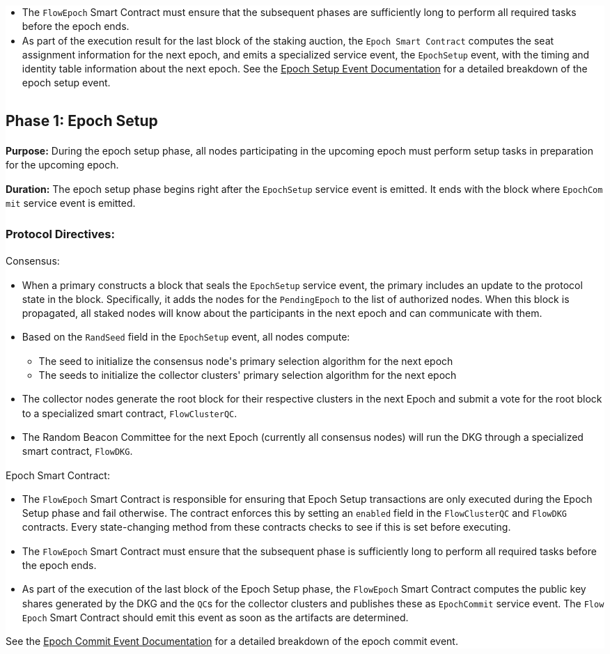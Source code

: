 - The `FlowEpoch` Smart Contract must ensure that the subsequent phases
are sufficiently long to perform all required tasks before the epoch ends.
- As part of the execution result for the last block of the staking auction,
the `Epoch Smart Contract` computes the seat assignment information for the next epoch,
and emits a specialized service event, the `EpochSetup` event,
with the timing and identity table information about the next epoch.
See the [Epoch Setup Event Documentation](./05-epoch-scripts-events.md#epochsetup)
for a detailed breakdown of the epoch setup event.

## Phase 1: Epoch Setup

**Purpose:** During the epoch setup phase, all nodes participating in the upcoming epoch
must perform setup tasks in preparation for the upcoming epoch. 

**Duration:** The epoch setup phase begins right after the `EpochSetup` service event is emitted.
It ends with the block where `EpochCommit` service event is emitted.

### **Protocol Directives:**

Consensus:

- When a primary constructs a block that seals the `EpochSetup` service event,
the primary includes an update to the protocol state in the block.
Specifically, it adds the nodes for the `PendingEpoch` to the list of authorized nodes.
When this block is propagated, all staked nodes will know about the participants
in the next epoch and can communicate with them.

- Based on the `RandSeed` field in the `EpochSetup` event, all nodes compute: 
    - The seed to initialize the consensus node's primary selection algorithm for the next epoch
    - The seeds to initialize the collector clusters' primary selection algorithm for the next epoch

- The collector nodes generate the root block for their respective clusters
in the next Epoch and submit a vote for the root block to a specialized smart contract, `FlowClusterQC`.
- The Random Beacon Committee for the next Epoch (currently all consensus nodes)
will run the DKG through a specialized smart contract, `FlowDKG`.

Epoch Smart Contract:

- The `FlowEpoch` Smart Contract is responsible for ensuring that Epoch Setup transactions
are only executed during the Epoch Setup phase and fail otherwise.
The contract enforces this by setting an `enabled` field in the `FlowClusterQC` and `FlowDKG` contracts.
Every state-changing method from these contracts checks to see if this is set before executing.

- The `FlowEpoch` Smart Contract must ensure that the subsequent phase
is sufficiently long to perform all required tasks before the epoch ends.

- As part of the execution of the last block of the Epoch Setup phase,
the `FlowEpoch` Smart Contract computes the public key shares generated by the DKG
and the `QC`s for the collector clusters and publishes these as `EpochCommit` service event.
The `FlowEpoch` Smart Contract should emit this event as soon as the artifacts are determined.

See the [Epoch Commit Event Documentation](./05-epoch-scripts-events.md#epochcommit)
for a detailed breakdown of the epoch commit event.
